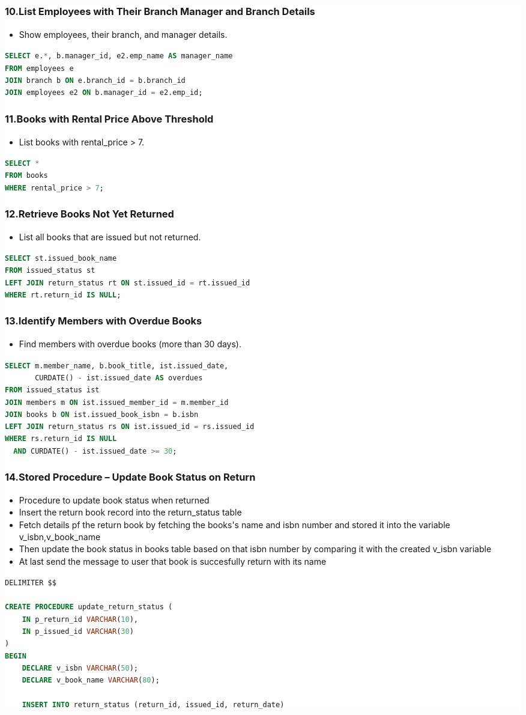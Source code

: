 ### 10.List Employees with Their Branch Manager and Branch Details
- Show employees, their branch, and manager details.
```sql
SELECT e.*, b.manager_id, e2.emp_name AS manager_name
FROM employees e 
JOIN branch b ON e.branch_id = b.branch_id
JOIN employees e2 ON b.manager_id = e2.emp_id;

```

### 11.Books with Rental Price Above Threshold
- List books with rental_price > 7.
```sql
SELECT * 
FROM books
WHERE rental_price > 7;

```

### 12.Retrieve Books Not Yet Returned
- List all books that are issued but not returned.
```sql
SELECT st.issued_book_name
FROM issued_status st
LEFT JOIN return_status rt ON st.issued_id = rt.issued_id
WHERE rt.return_id IS NULL;

```

### 13.Identify Members with Overdue Books
- Find members with overdue books (more than 30 days).
```sql
SELECT m.member_name, b.book_title, ist.issued_date,
       CURDATE() - ist.issued_date AS overdues
FROM issued_status ist
JOIN members m ON ist.issued_member_id = m.member_id
JOIN books b ON ist.issued_book_isbn = b.isbn
LEFT JOIN return_status rs ON ist.issued_id = rs.issued_id
WHERE rs.return_id IS NULL 
  AND CURDATE() - ist.issued_date >= 30;

```

### 14.Stored Procedure – Update Book Status on Return
- Procedure to update book status when returned
- Insert the return book record into the return_status table
- Fetch details pf the return book by fetching the books's name and isbn number and stored it into the variable v_isbn,v_book_name
- Then update the book status in books table based on that isbn number by comparing it with the created v_isbn variable
- At last send the message to user that book is succesfully return with its name
```sql
DELIMITER $$

CREATE PROCEDURE update_return_status (
    IN p_return_id VARCHAR(10),
    IN p_issued_id VARCHAR(30)
)
BEGIN
    DECLARE v_isbn VARCHAR(50);
    DECLARE v_book_name VARCHAR(80);

    INSERT INTO return_status (return_id, issued_id, return_date)
```